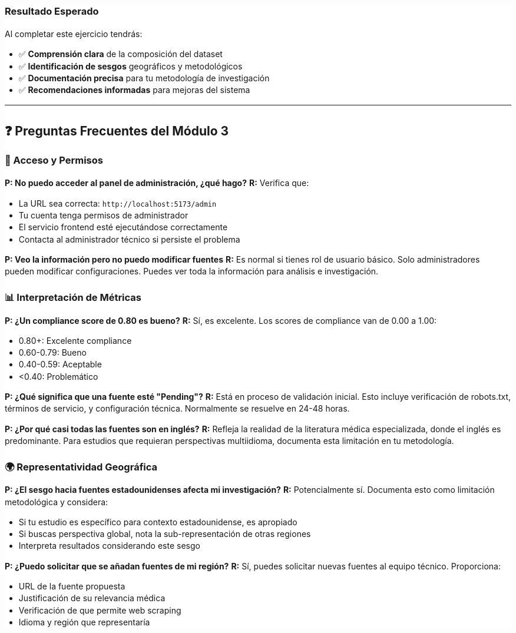 ```
```

### **Resultado Esperado**
Al completar este ejercicio tendrás:
- ✅ **Comprensión clara** de la composición del dataset
- ✅ **Identificación de sesgos** geográficos y metodológicos
- ✅ **Documentación precisa** para tu metodología de investigación
- ✅ **Recomendaciones informadas** para mejoras del sistema

---

## ❓ Preguntas Frecuentes del Módulo 3

### **🔐 Acceso y Permisos**

**P: No puedo acceder al panel de administración, ¿qué hago?**
**R:** Verifica que:
- La URL sea correcta: `http://localhost:5173/admin`
- Tu cuenta tenga permisos de administrador
- El servicio frontend esté ejecutándose correctamente
- Contacta al administrador técnico si persiste el problema

**P: Veo la información pero no puedo modificar fuentes**
**R:** Es normal si tienes rol de usuario básico. Solo administradores pueden modificar configuraciones. Puedes ver toda la información para análisis e investigación.

### **📊 Interpretación de Métricas**

**P: ¿Un compliance score de 0.80 es bueno?**
**R:** Sí, es excelente. Los scores de compliance van de 0.00 a 1.00:
- 0.80+: Excelente compliance
- 0.60-0.79: Bueno
- 0.40-0.59: Aceptable
- <0.40: Problemático

**P: ¿Qué significa que una fuente esté "Pending"?**
**R:** Está en proceso de validación inicial. Esto incluye verificación de robots.txt, términos de servicio, y configuración técnica. Normalmente se resuelve en 24-48 horas.

**P: ¿Por qué casi todas las fuentes son en inglés?**
**R:** Refleja la realidad de la literatura médica especializada, donde el inglés es predominante. Para estudios que requieran perspectivas multiidioma, documenta esta limitación en tu metodología.

### **🌍 Representatividad Geográfica**

**P: ¿El sesgo hacia fuentes estadounidenses afecta mi investigación?**
**R:** Potencialmente sí. Documenta esto como limitación metodológica y considera:
- Si tu estudio es específico para contexto estadounidense, es apropiado
- Si buscas perspectiva global, nota la sub-representación de otras regiones
- Interpreta resultados considerando este sesgo

**P: ¿Puedo solicitar que se añadan fuentes de mi región?**
**R:** Sí, puedes solicitar nuevas fuentes al equipo técnico. Proporciona:
- URL de la fuente propuesta
- Justificación de su relevancia médica
- Verificación de que permite web scraping
- Idioma y región que representaría
